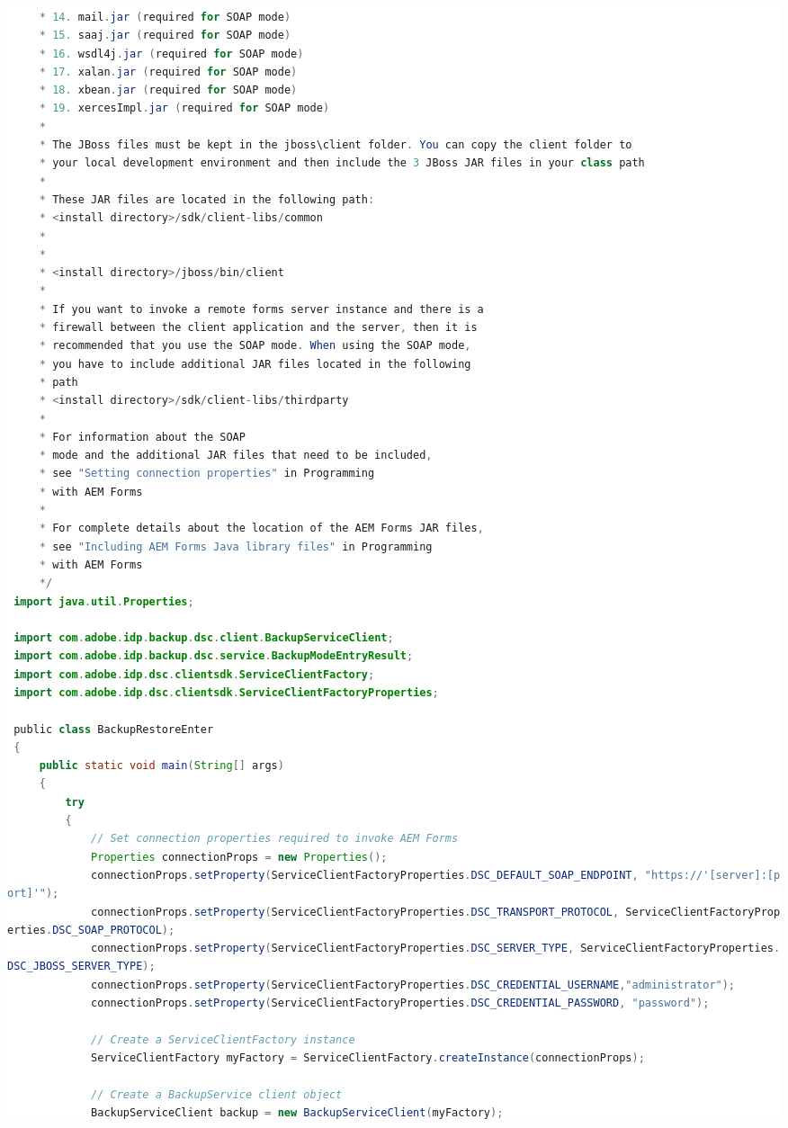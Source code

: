 ```java
     * 14. mail.jar (required for SOAP mode)
     * 15. saaj.jar (required for SOAP mode)
     * 16. wsdl4j.jar (required for SOAP mode)
     * 17. xalan.jar (required for SOAP mode)
     * 18. xbean.jar (required for SOAP mode)
     * 19. xercesImpl.jar (required for SOAP mode)
     *
     * The JBoss files must be kept in the jboss\client folder. You can copy the client folder to
     * your local development environment and then include the 3 JBoss JAR files in your class path
     *
     * These JAR files are located in the following path:
     * <install directory>/sdk/client-libs/common
     *
     *
     * <install directory>/jboss/bin/client
     *
     * If you want to invoke a remote forms server instance and there is a
     * firewall between the client application and the server, then it is
     * recommended that you use the SOAP mode. When using the SOAP mode,
     * you have to include additional JAR files located in the following
     * path
     * <install directory>/sdk/client-libs/thirdparty
     *
     * For information about the SOAP
     * mode and the additional JAR files that need to be included,
     * see "Setting connection properties" in Programming
     * with AEM Forms
     *
     * For complete details about the location of the AEM Forms JAR files,
     * see "Including AEM Forms Java library files" in Programming
     * with AEM Forms
     */
 import java.util.Properties;
 
 import com.adobe.idp.backup.dsc.client.BackupServiceClient;
 import com.adobe.idp.backup.dsc.service.BackupModeEntryResult;
 import com.adobe.idp.dsc.clientsdk.ServiceClientFactory;
 import com.adobe.idp.dsc.clientsdk.ServiceClientFactoryProperties;
 
 public class BackupRestoreEnter
 {
     public static void main(String[] args)
     {
         try
         {
             // Set connection properties required to invoke AEM Forms
             Properties connectionProps = new Properties();
             connectionProps.setProperty(ServiceClientFactoryProperties.DSC_DEFAULT_SOAP_ENDPOINT, "https://'[server]:[port]'");
             connectionProps.setProperty(ServiceClientFactoryProperties.DSC_TRANSPORT_PROTOCOL, ServiceClientFactoryProperties.DSC_SOAP_PROTOCOL);
             connectionProps.setProperty(ServiceClientFactoryProperties.DSC_SERVER_TYPE, ServiceClientFactoryProperties.DSC_JBOSS_SERVER_TYPE);
             connectionProps.setProperty(ServiceClientFactoryProperties.DSC_CREDENTIAL_USERNAME,"administrator");
             connectionProps.setProperty(ServiceClientFactoryProperties.DSC_CREDENTIAL_PASSWORD, "password");
 
             // Create a ServiceClientFactory instance
             ServiceClientFactory myFactory = ServiceClientFactory.createInstance(connectionProps);
 
             // Create a BackupService client object
             BackupServiceClient backup = new BackupServiceClient(myFactory);
```